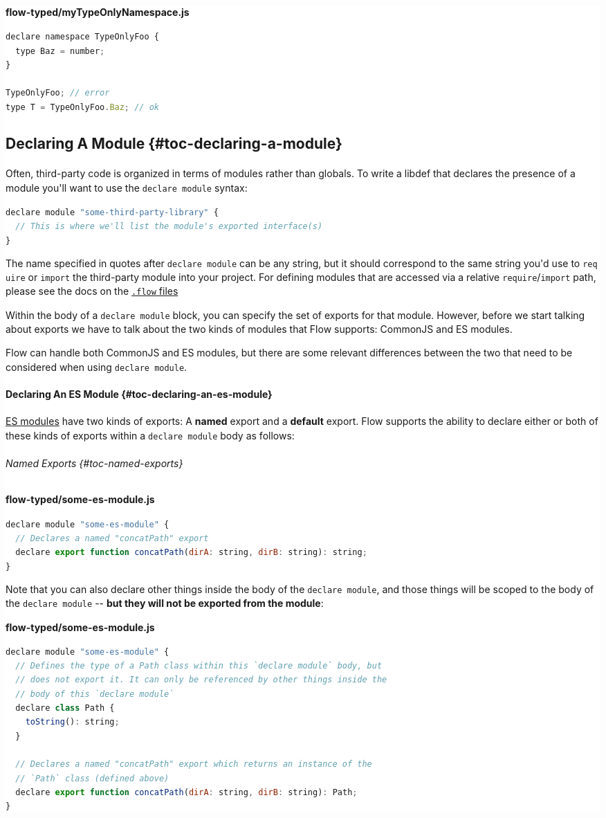**flow-typed/myTypeOnlyNamespace.js**
```js flow-check
declare namespace TypeOnlyFoo {
  type Baz = number;
}

TypeOnlyFoo; // error
type T = TypeOnlyFoo.Baz; // ok
```

## Declaring A Module {#toc-declaring-a-module}

Often, third-party code is organized in terms of modules rather than globals. To
write a libdef that declares the presence of a module you'll want to use the
`declare module` syntax:

```js
declare module "some-third-party-library" {
  // This is where we'll list the module's exported interface(s)
}
```

The name specified in quotes after `declare module` can be any string, but it
should correspond to the same string you'd use to `require` or `import` the
third-party module into your project. For defining modules that are accessed via
a relative `require`/`import` path, please see the docs on the [`.flow` files](../../declarations)

Within the body of a `declare module` block, you can specify the set of exports
for that module. However, before we start talking about exports we have to talk
about the two kinds of modules that Flow supports: CommonJS and ES modules.

Flow can handle both CommonJS and ES modules, but there are some relevant
differences between the two that need to be considered when using
`declare module`.

#### Declaring An ES Module {#toc-declaring-an-es-module}

[ES modules](https://developer.mozilla.org/en-US/docs/web/javascript/reference/statements/export)
have two kinds of exports: A **named** export and a **default** export. Flow supports the ability
to declare either or both of these kinds of exports within a `declare module` body as follows:

###### Named Exports {#toc-named-exports}

**flow-typed/some-es-module.js**
```js
declare module "some-es-module" {
  // Declares a named "concatPath" export
  declare export function concatPath(dirA: string, dirB: string): string;
}
```

Note that you can also declare other things inside the body of the
`declare module`, and those things will be scoped to the body of the
`declare module` -- **but they will not be exported from the module**:

**flow-typed/some-es-module.js**
```js
declare module "some-es-module" {
  // Defines the type of a Path class within this `declare module` body, but
  // does not export it. It can only be referenced by other things inside the
  // body of this `declare module`
  declare class Path {
    toString(): string;
  }

  // Declares a named "concatPath" export which returns an instance of the
  // `Path` class (defined above)
  declare export function concatPath(dirA: string, dirB: string): Path;
}
```